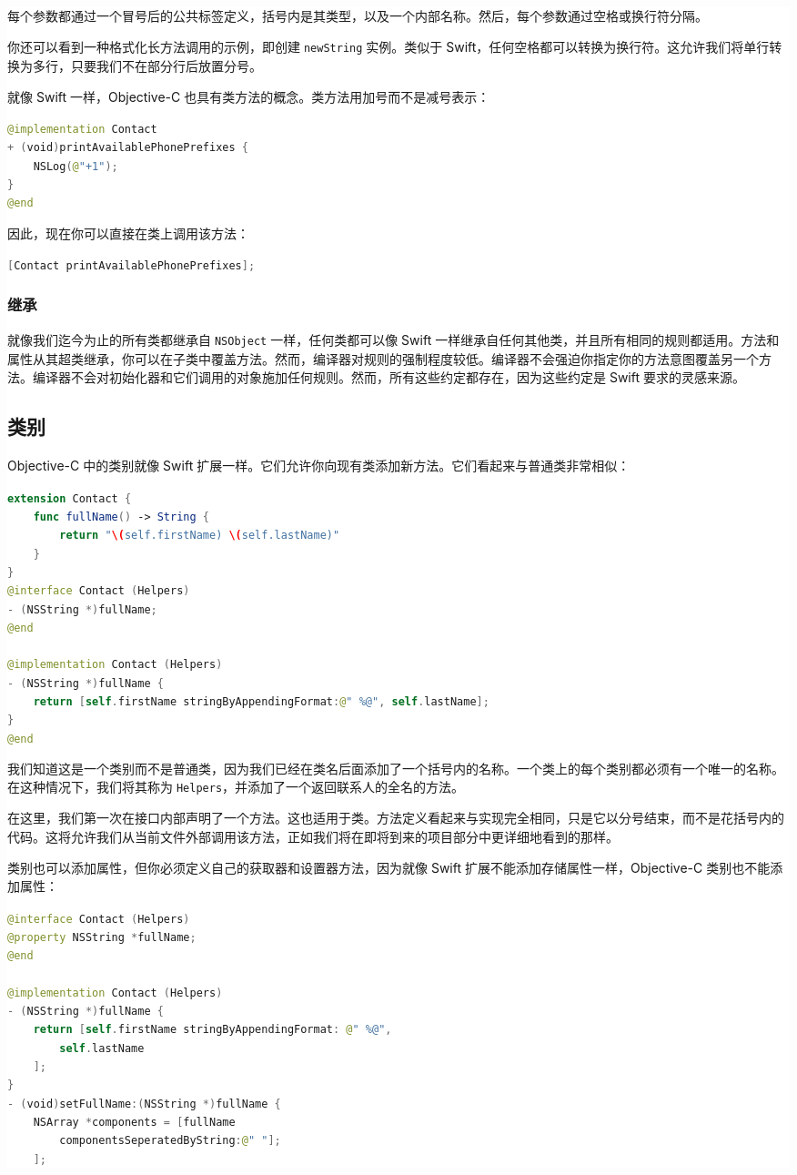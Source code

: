 每个参数都通过一个冒号后的公共标签定义，括号内是其类型，以及一个内部名称。然后，每个参数通过空格或换行符分隔。

你还可以看到一种格式化长方法调用的示例，即创建 `newString` 实例。类似于 Swift，任何空格都可以转换为换行符。这允许我们将单行转换为多行，只要我们不在部分行后放置分号。

就像 Swift 一样，Objective-C 也具有类方法的概念。类方法用加号而不是减号表示：

```swift
@implementation Contact
+ (void)printAvailablePhonePrefixes {
    NSLog(@"+1");
}
@end
```

因此，现在你可以直接在类上调用该方法：

```swift
[Contact printAvailablePhonePrefixes];
```

### 继承

就像我们迄今为止的所有类都继承自 `NSObject` 一样，任何类都可以像 Swift 一样继承自任何其他类，并且所有相同的规则都适用。方法和属性从其超类继承，你可以在子类中覆盖方法。然而，编译器对规则的强制程度较低。编译器不会强迫你指定你的方法意图覆盖另一个方法。编译器不会对初始化器和它们调用的对象施加任何规则。然而，所有这些约定都存在，因为这些约定是 Swift 要求的灵感来源。

## 类别

Objective-C 中的类别就像 Swift 扩展一样。它们允许你向现有类添加新方法。它们看起来与普通类非常相似：

```swift
extension Contact {
    func fullName() -> String {
        return "\(self.firstName) \(self.lastName)"
    }
}
@interface Contact (Helpers)
- (NSString *)fullName;
@end

@implementation Contact (Helpers)
- (NSString *)fullName {
    return [self.firstName stringByAppendingFormat:@" %@", self.lastName];
}
@end
```

我们知道这是一个类别而不是普通类，因为我们已经在类名后面添加了一个括号内的名称。一个类上的每个类别都必须有一个唯一的名称。在这种情况下，我们将其称为 `Helpers`，并添加了一个返回联系人的全名的方法。

在这里，我们第一次在接口内部声明了一个方法。这也适用于类。方法定义看起来与实现完全相同，只是它以分号结束，而不是花括号内的代码。这将允许我们从当前文件外部调用该方法，正如我们将在即将到来的项目部分中更详细地看到的那样。

类别也可以添加属性，但你必须定义自己的获取器和设置器方法，因为就像 Swift 扩展不能添加存储属性一样，Objective-C 类别也不能添加属性：

```swift
@interface Contact (Helpers)
@property NSString *fullName;
@end

@implementation Contact (Helpers)
- (NSString *)fullName {
    return [self.firstName stringByAppendingFormat: @" %@",
        self.lastName
    ];
}
- (void)setFullName:(NSString *)fullName {
    NSArray *components = [fullName
        componentsSeperatedByString:@" "];
    ];
```